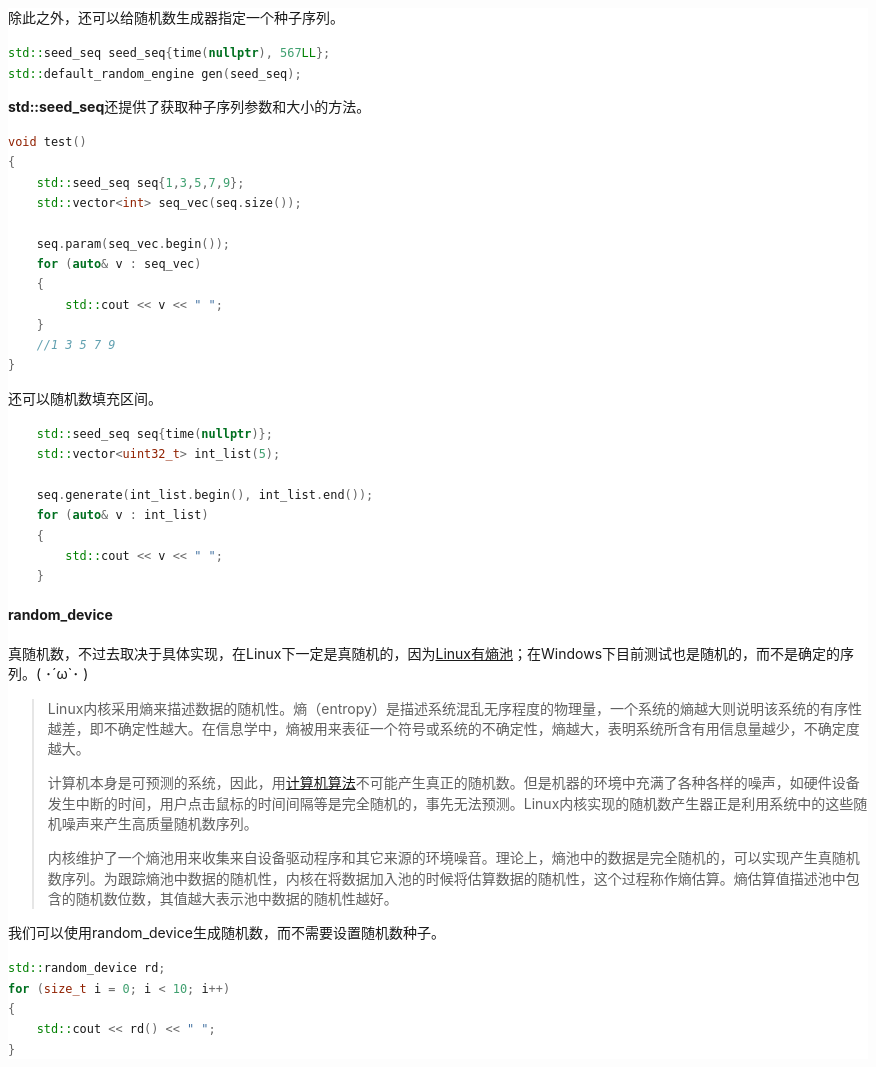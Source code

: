 除此之外，还可以给随机数生成器指定一个种子序列。

```cpp
std::seed_seq seed_seq{time(nullptr), 567LL};
std::default_random_engine gen(seed_seq);
```

**std::seed_seq**还提供了获取种子序列参数和大小的方法。

```cpp
void test()
{
    std::seed_seq seq{1,3,5,7,9};
	std::vector<int> seq_vec(seq.size());

	seq.param(seq_vec.begin());
	for (auto& v : seq_vec)
	{
		std::cout << v << " ";
	}
    //1 3 5 7 9
}
```

还可以随机数填充区间。

```cpp
	std::seed_seq seq{time(nullptr)};
	std::vector<uint32_t> int_list(5);

	seq.generate(int_list.begin(), int_list.end());
	for (auto& v : int_list)
	{
		std::cout << v << " ";
	}
```

#### random_device

真随机数，不过去取决于具体实现，在Linux下一定是真随机的，因为[Linux有熵池](https://www.cnblogs.com/yinheyi/p/5973584.html)；在Windows下目前测试也是随机的，而不是确定的序列。( ･´ω`･ )

> Linux内核采用熵来描述数据的随机性。熵（entropy）是描述系统混乱无序程度的物理量，一个系统的熵越大则说明该系统的有序性越差，即不确定性越大。在信息学中，熵被用来表征一个符号或系统的不确定性，熵越大，表明系统所含有用信息量越少，不确定度越大。
>
> 计算机本身是可预测的系统，因此，用[计算机算法](http://baike.baidu.com/view/1337026.htm)不可能产生真正的随机数。但是机器的环境中充满了各种各样的噪声，如硬件设备发生中断的时间，用户点击鼠标的时间间隔等是完全随机的，事先无法预测。Linux内核实现的随机数产生器正是利用系统中的这些随机噪声来产生高质量随机数序列。
>
> 内核维护了一个熵池用来收集来自设备驱动程序和其它来源的环境噪音。理论上，熵池中的数据是完全随机的，可以实现产生真随机数序列。为跟踪熵池中数据的随机性，内核在将数据加入池的时候将估算数据的随机性，这个过程称作熵估算。熵估算值描述池中包含的随机数位数，其值越大表示池中数据的随机性越好。

我们可以使用random_device生成随机数，而不需要设置随机数种子。

```cpp
std::random_device rd;
for (size_t i = 0; i < 10; i++)
{
	std::cout << rd() << " ";
}
```
